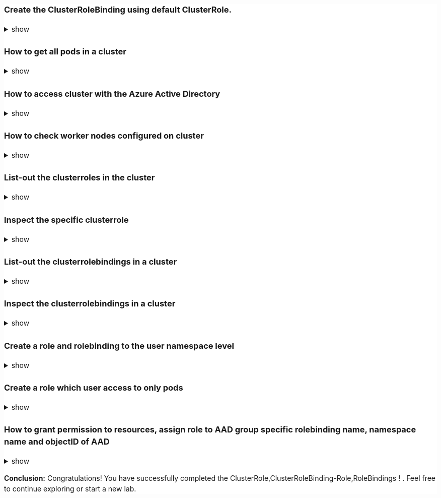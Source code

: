 ### Create the ClusterRoleBinding using default ClusterRole.

<details><summary>show</summary></details>

### How to get all pods in a cluster

<details><summary>show</summary></details>

### How to access cluster with the Azure Active Directory

<details><summary>show</summary></details>

### How to check worker nodes configured on cluster

<details><summary>show</summary></details>

### List-out the clusterroles in the cluster

<details><summary>show</summary></details>

### Inspect the specific clusterrole

<details><summary>show</summary></details>


### List-out the clusterrolebindings in a cluster

 <details><summary>show</summary></details>


### Inspect the clusterrolebindings in a cluster

<details><summary>show</summary></details>

### Create a role and rolebinding to the user namespace level

<details><summary>show</summary></details>

### Create a role which user access to only pods 

<details><summary>show</summary></details>


### How to grant permission to resources, assign role to AAD group specific rolebinding name, namespace name and objectID of AAD


<details><summary>show</summary></details>


**Conclusion:** Congratulations! You have successfully completed the ClusterRole,ClusterRoleBinding-Role,RoleBindings ! . Feel free to continue exploring or start a new lab.
